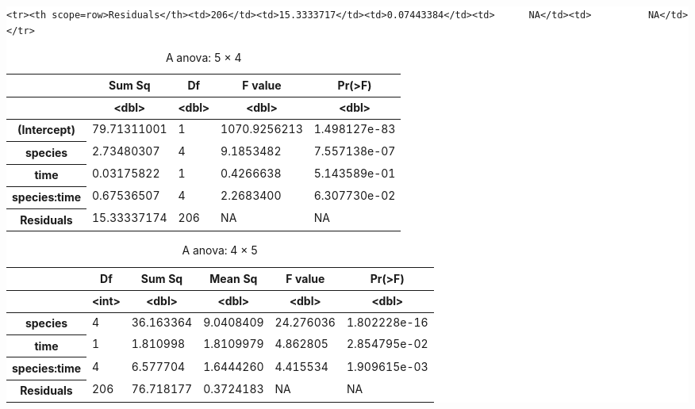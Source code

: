 	<tr><th scope=row>Residuals</th><td>206</td><td>15.3333717</td><td>0.07443384</td><td>      NA</td><td>          NA</td></tr>
</tbody>
</table>




<table>
<caption>A anova: 5 × 4</caption>
<thead>
	<tr><th></th><th scope=col>Sum Sq</th><th scope=col>Df</th><th scope=col>F value</th><th scope=col>Pr(&gt;F)</th></tr>
	<tr><th></th><th scope=col>&lt;dbl&gt;</th><th scope=col>&lt;dbl&gt;</th><th scope=col>&lt;dbl&gt;</th><th scope=col>&lt;dbl&gt;</th></tr>
</thead>
<tbody>
	<tr><th scope=row>(Intercept)</th><td>79.71311001</td><td>  1</td><td>1070.9256213</td><td>1.498127e-83</td></tr>
	<tr><th scope=row>species</th><td> 2.73480307</td><td>  4</td><td>   9.1853482</td><td>7.557138e-07</td></tr>
	<tr><th scope=row>time</th><td> 0.03175822</td><td>  1</td><td>   0.4266638</td><td>5.143589e-01</td></tr>
	<tr><th scope=row>species:time</th><td> 0.67536507</td><td>  4</td><td>   2.2683400</td><td>6.307730e-02</td></tr>
	<tr><th scope=row>Residuals</th><td>15.33337174</td><td>206</td><td>          NA</td><td>          NA</td></tr>
</tbody>
</table>




<table>
<caption>A anova: 4 × 5</caption>
<thead>
	<tr><th></th><th scope=col>Df</th><th scope=col>Sum Sq</th><th scope=col>Mean Sq</th><th scope=col>F value</th><th scope=col>Pr(&gt;F)</th></tr>
	<tr><th></th><th scope=col>&lt;int&gt;</th><th scope=col>&lt;dbl&gt;</th><th scope=col>&lt;dbl&gt;</th><th scope=col>&lt;dbl&gt;</th><th scope=col>&lt;dbl&gt;</th></tr>
</thead>
<tbody>
	<tr><th scope=row>species</th><td>  4</td><td>36.163364</td><td>9.0408409</td><td>24.276036</td><td>1.802228e-16</td></tr>
	<tr><th scope=row>time</th><td>  1</td><td> 1.810998</td><td>1.8109979</td><td> 4.862805</td><td>2.854795e-02</td></tr>
	<tr><th scope=row>species:time</th><td>  4</td><td> 6.577704</td><td>1.6444260</td><td> 4.415534</td><td>1.909615e-03</td></tr>
	<tr><th scope=row>Residuals</th><td>206</td><td>76.718177</td><td>0.3724183</td><td>       NA</td><td>          NA</td></tr>
</tbody>
</table>



